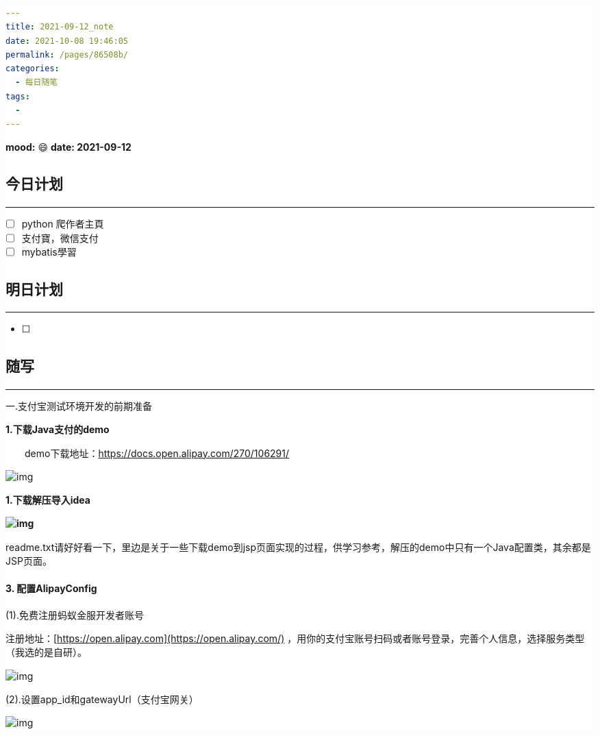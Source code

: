 ```yaml
---
title: 2021-09-12_note
date: 2021-10-08 19:46:05
permalink: /pages/86508b/
categories:
  - 每日随笔
tags:
  - 
---
```

**mood:** :smile:  																		**date: 2021-09-12**  
## 今日计划  
------
- [ ]  python 爬作者主頁
- [ ] 支付寶，微信支付
- [ ] mybatis學習
## 明日计划  
------
- [ ]  
## 随写 
------

一.支付宝测试环境开发的前期准备

**1.下载Java支付的demo**

　　demo下载地址：https://docs.open.alipay.com/270/106291/

![img](https://img2018.cnblogs.com/blog/1467925/201903/1467925-20190311134113387-78400923.png)

**1.下载解压导入idea**

**![img](https://img2018.cnblogs.com/blog/1467925/201903/1467925-20190311135004130-723907218.png)**

readme.txt请好好看一下，里边是关于一些下载demo到jsp页面实现的过程，供学习参考，解压的demo中只有一个Java配置类，其余都是JSP页面。

 

#### 3. 配置AlipayConfig

(1).免费注册蚂蚁金服开发者账号

注册地址：[https://open.alipay.com](https://open.alipay.com/) ，用你的支付宝账号扫码或者账号登录，完善个人信息，选择服务类型（我选的是自研）。

![img](https://img2018.cnblogs.com/blog/1467925/201903/1467925-20190311140132885-377861894.png)

 

(2).设置app_id和gatewayUrl（支付宝网关）

![img](https://img2018.cnblogs.com/blog/1467925/201903/1467925-20190311140907242-1340363607.png)
